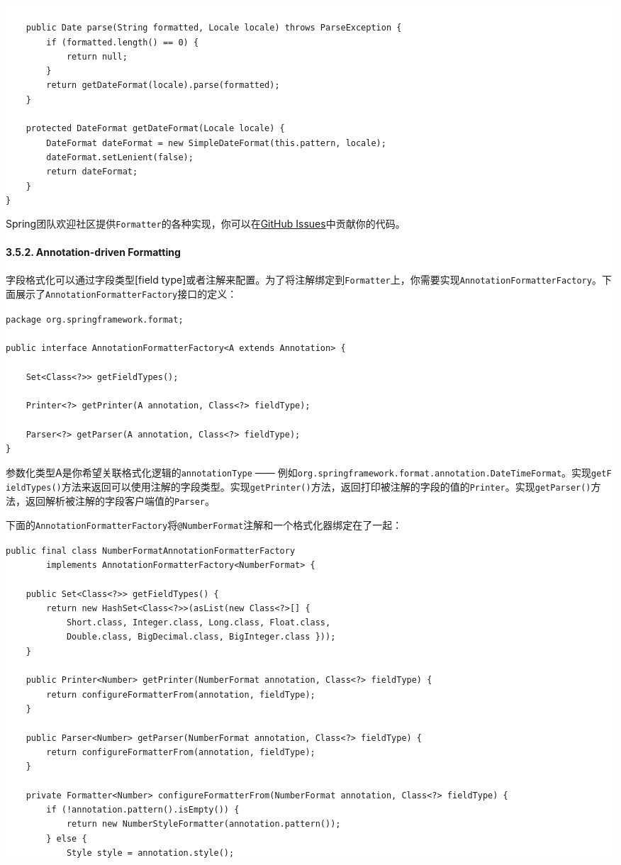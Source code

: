 ```

    public Date parse(String formatted, Locale locale) throws ParseException {
        if (formatted.length() == 0) {
            return null;
        }
        return getDateFormat(locale).parse(formatted);
    }

    protected DateFormat getDateFormat(Locale locale) {
        DateFormat dateFormat = new SimpleDateFormat(this.pattern, locale);
        dateFormat.setLenient(false);
        return dateFormat;
    }
}
```

Spring团队欢迎社区提供`Formatter`的各种实现，你可以在[GitHub Issues](https://github.com/spring-projects/spring-framework/issues)中贡献你的代码。

#### 3.5.2\. Annotation-driven Formatting

字段格式化可以通过字段类型[field type]或者注解来配置。为了将注解绑定到`Formatter`上，你需要实现`AnnotationFormatterFactory`。下面展示了`AnnotationFormatterFactory`接口的定义：

```
package org.springframework.format;

public interface AnnotationFormatterFactory<A extends Annotation> {

    Set<Class<?>> getFieldTypes();

    Printer<?> getPrinter(A annotation, Class<?> fieldType);

    Parser<?> getParser(A annotation, Class<?> fieldType);
}
```

参数化类型A是你希望关联格式化逻辑的`annotationType` —— 例如`org.springframework.format.annotation.DateTimeFormat`。实现`getFieldTypes()`方法来返回可以使用注解的字段类型。实现`getPrinter()`方法，返回打印被注解的字段的值的`Printer`。实现`getParser()`方法，返回解析被注解的字段客户端值的`Parser`。

下面的`AnnotationFormatterFactory`将`@NumberFormat`注解和一个格式化器绑定在了一起：

```
public final class NumberFormatAnnotationFormatterFactory
        implements AnnotationFormatterFactory<NumberFormat> {

    public Set<Class<?>> getFieldTypes() {
        return new HashSet<Class<?>>(asList(new Class<?>[] {
            Short.class, Integer.class, Long.class, Float.class,
            Double.class, BigDecimal.class, BigInteger.class }));
    }

    public Printer<Number> getPrinter(NumberFormat annotation, Class<?> fieldType) {
        return configureFormatterFrom(annotation, fieldType);
    }

    public Parser<Number> getParser(NumberFormat annotation, Class<?> fieldType) {
        return configureFormatterFrom(annotation, fieldType);
    }

    private Formatter<Number> configureFormatterFrom(NumberFormat annotation, Class<?> fieldType) {
        if (!annotation.pattern().isEmpty()) {
            return new NumberStyleFormatter(annotation.pattern());
        } else {
            Style style = annotation.style();
```
